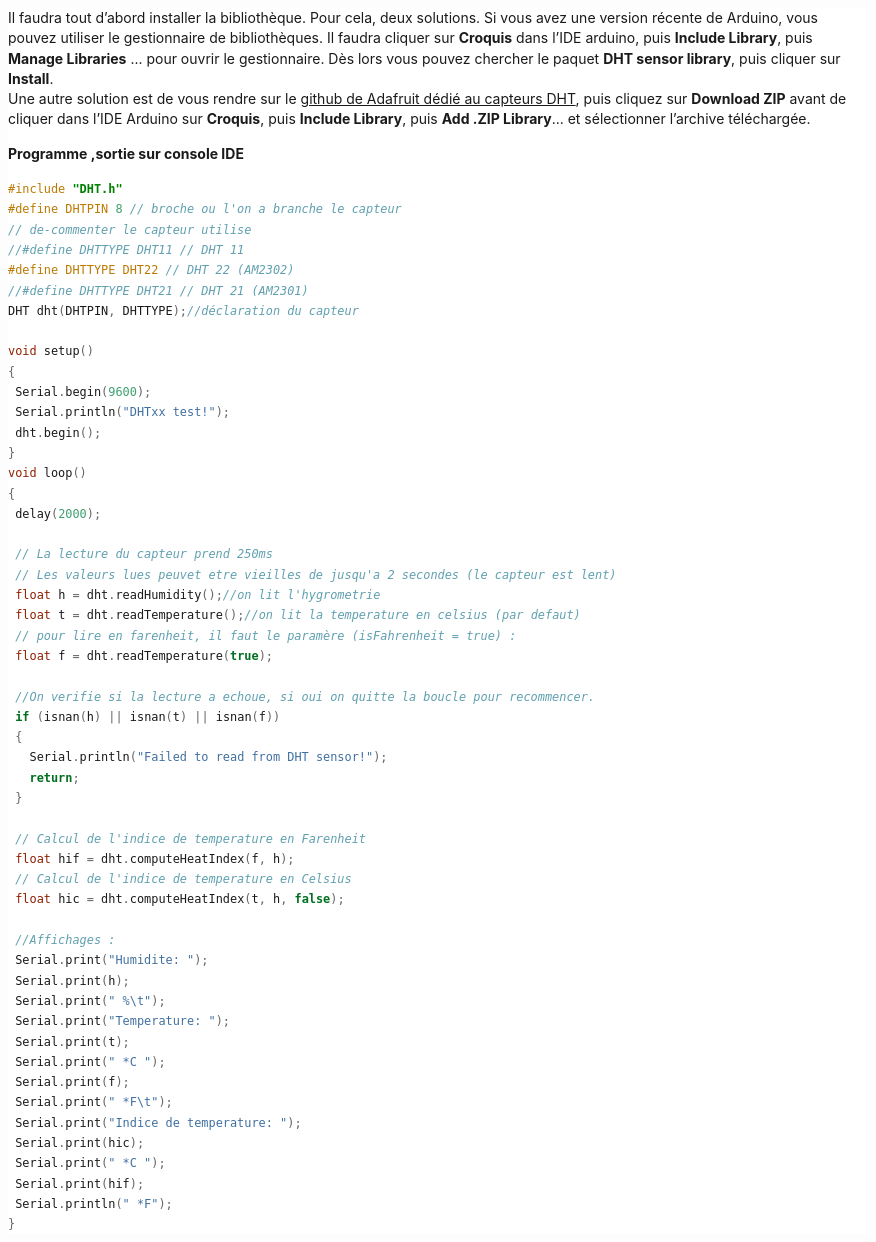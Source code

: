 Il faudra tout d’abord installer la bibliothèque. Pour cela, deux solutions. Si vous avez une version récente de Arduino, vous pouvez utiliser le gestionnaire de bibliothèques. Il faudra cliquer sur **Croquis** dans l’IDE arduino, puis **Include Library**, puis **Manage Libraries** ... pour ouvrir le gestionnaire. Dès lors vous pouvez chercher le paquet **DHT sensor library**, puis cliquer sur **Install**.   
Une autre solution est de vous rendre sur le [github de Adafruit dédié au capteurs DHT](https://github.com/adafruit/DHT-sensor-library), puis cliquez sur **Download ZIP** avant de cliquer dans l’IDE Arduino sur **Croquis**, puis **Include Library**, puis **Add .ZIP Library**... et sélectionner l’archive téléchargée.

**Programme ,sortie sur console IDE**

```c
#include "DHT.h"
#define DHTPIN 8 // broche ou l'on a branche le capteur
// de-commenter le capteur utilise
//#define DHTTYPE DHT11 // DHT 11
#define DHTTYPE DHT22 // DHT 22 (AM2302)
//#define DHTTYPE DHT21 // DHT 21 (AM2301)
DHT dht(DHTPIN, DHTTYPE);//déclaration du capteur
 
void setup()
{
 Serial.begin(9600);
 Serial.println("DHTxx test!");
 dht.begin();
}
void loop()
{
 delay(2000);
 
 // La lecture du capteur prend 250ms
 // Les valeurs lues peuvet etre vieilles de jusqu'a 2 secondes (le capteur est lent)
 float h = dht.readHumidity();//on lit l'hygrometrie
 float t = dht.readTemperature();//on lit la temperature en celsius (par defaut)
 // pour lire en farenheit, il faut le paramère (isFahrenheit = true) :
 float f = dht.readTemperature(true);
 
 //On verifie si la lecture a echoue, si oui on quitte la boucle pour recommencer.
 if (isnan(h) || isnan(t) || isnan(f))
 {
   Serial.println("Failed to read from DHT sensor!");
   return;
 }
 
 // Calcul de l'indice de temperature en Farenheit
 float hif = dht.computeHeatIndex(f, h);
 // Calcul de l'indice de temperature en Celsius
 float hic = dht.computeHeatIndex(t, h, false);
 
 //Affichages :
 Serial.print("Humidite: ");
 Serial.print(h);
 Serial.print(" %\t");
 Serial.print("Temperature: ");
 Serial.print(t);
 Serial.print(" *C ");
 Serial.print(f);
 Serial.print(" *F\t");
 Serial.print("Indice de temperature: ");
 Serial.print(hic);
 Serial.print(" *C ");
 Serial.print(hif);
 Serial.println(" *F");
}
```